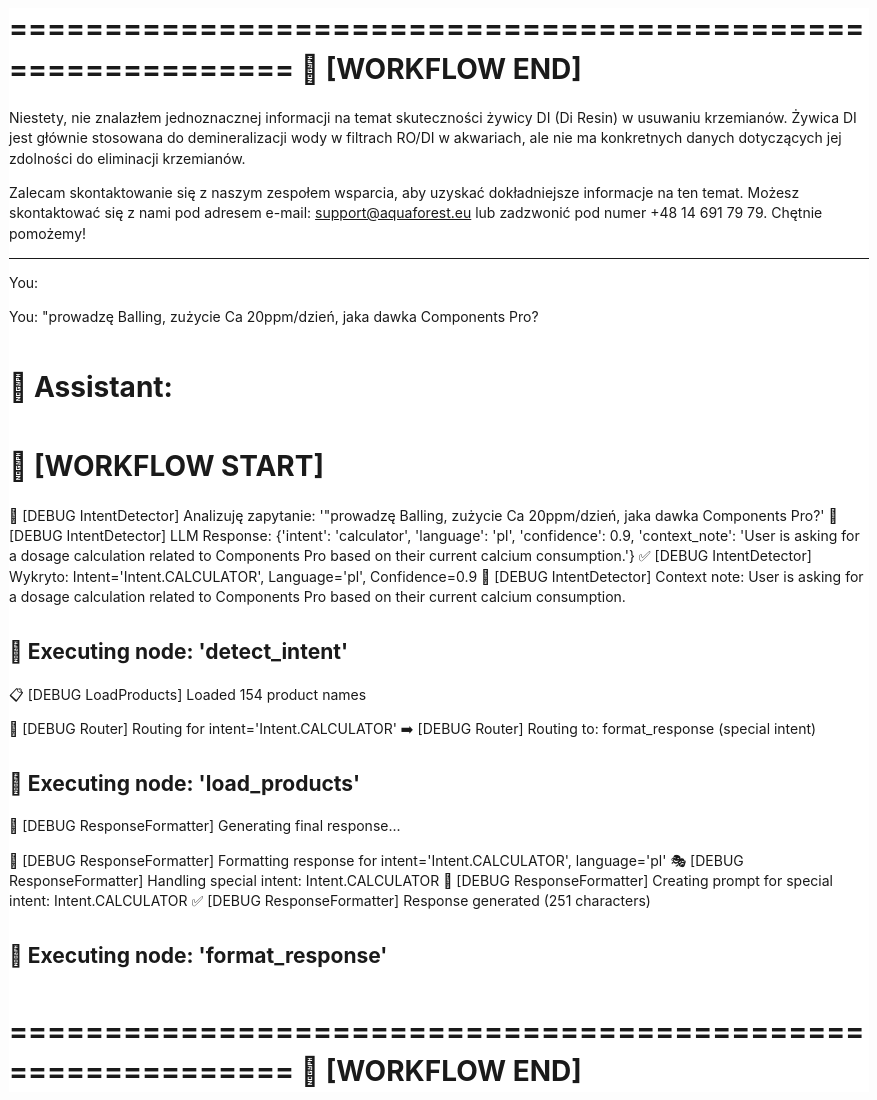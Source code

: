 ============================================================
🏁 [WORKFLOW END]
============================================================


Niestety, nie znalazłem jednoznacznej informacji na temat skuteczności żywicy DI (Di Resin) w usuwaniu krzemianów. Żywica DI jest głównie stosowana do demineralizacji wody w filtrach RO/DI w akwariach, ale nie ma konkretnych danych dotyczących jej zdolności do eliminacji krzemianów.

Zalecam skontaktowanie się z naszym zespołem wsparcia, aby uzyskać dokładniejsze informacje na ten temat. Możesz skontaktować się z nami pod adresem e-mail: support@aquaforest.eu lub zadzwonić pod numer +48 14 691 79 79. Chętnie pomożemy!

------------------------------------------------------------

You:

You: "prowadzę Balling, zużycie Ca 20ppm/dzień, jaka dawka Components Pro? 

🤖 Assistant:
============================================================
🚀 [WORKFLOW START]
============================================================

🎯 [DEBUG IntentDetector] Analizuję zapytanie: '"prowadzę Balling, zużycie Ca 20ppm/dzień, jaka dawka Components Pro?'
🤖 [DEBUG IntentDetector] LLM Response: {'intent': 'calculator', 'language': 'pl', 'confidence': 0.9, 'context_note': 'User is asking for a dosage calculation related to Components Pro based on their current calcium consumption.'}
✅ [DEBUG IntentDetector] Wykryto: Intent='Intent.CALCULATOR', Language='pl', Confidence=0.9
🧠 [DEBUG IntentDetector] Context note: User is asking for a dosage calculation related to Components Pro based on their current calcium consumption.

📍 Executing node: 'detect_intent'
----------------------------------------

📋 [DEBUG LoadProducts] Loaded 154 product names

🚦 [DEBUG Router] Routing for intent='Intent.CALCULATOR'
➡️ [DEBUG Router] Routing to: format_response (special intent)

📍 Executing node: 'load_products'
----------------------------------------

🔨 [DEBUG ResponseFormatter] Generating final response...

📝 [DEBUG ResponseFormatter] Formatting response for intent='Intent.CALCULATOR', language='pl'
🎭 [DEBUG ResponseFormatter] Handling special intent: Intent.CALCULATOR
🎯 [DEBUG ResponseFormatter] Creating prompt for special intent: Intent.CALCULATOR
✅ [DEBUG ResponseFormatter] Response generated (251 characters)

📍 Executing node: 'format_response'
----------------------------------------

============================================================
🏁 [WORKFLOW END]
============================================================
